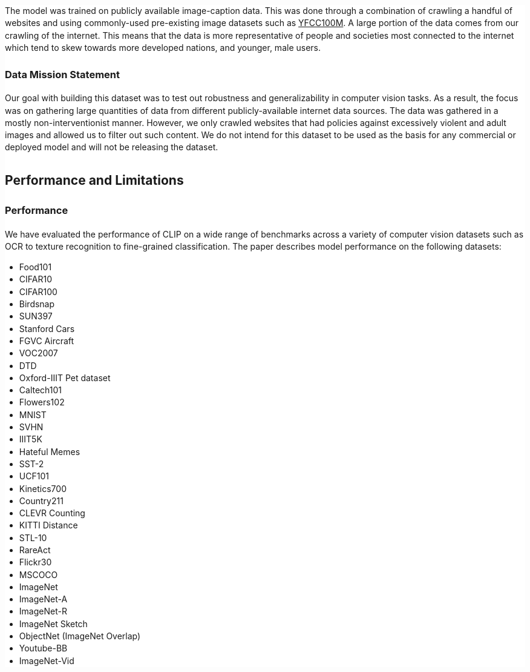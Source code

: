The model was trained on publicly available image-caption data. This was done through a combination of crawling a handful of websites and using commonly-used pre-existing image datasets such as [YFCC100M](http://projects.dfki.uni-kl.de/yfcc100m/). A large portion of the data comes from our crawling of the internet. This means that the data is more representative of people and societies most connected to the internet which tend to skew towards more developed nations, and younger, male users.

### Data Mission Statement

Our goal with building this dataset was to test out robustness and generalizability in computer vision tasks. As a result, the focus was on gathering large quantities of data from different publicly-available internet data sources. The data was gathered in a mostly non-interventionist manner. However, we only crawled websites that had policies against excessively violent and adult images and allowed us to filter out such content. We do not intend for this dataset to be used as the basis for any commercial or deployed model and will not be releasing the dataset.



## Performance and Limitations

### Performance

We have evaluated the performance of CLIP on a wide range of benchmarks across a variety of computer vision datasets such as OCR to texture recognition to fine-grained classification. The paper describes model performance on the following datasets:

- Food101
- CIFAR10   
- CIFAR100   
- Birdsnap
- SUN397
- Stanford Cars
- FGVC Aircraft
- VOC2007
- DTD
- Oxford-IIIT Pet dataset
- Caltech101
- Flowers102
- MNIST   
- SVHN 
- IIIT5K   
- Hateful Memes   
- SST-2
- UCF101
- Kinetics700
- Country211
- CLEVR Counting
- KITTI Distance
- STL-10
- RareAct
- Flickr30
- MSCOCO
- ImageNet
- ImageNet-A
- ImageNet-R
- ImageNet Sketch
- ObjectNet (ImageNet Overlap)
- Youtube-BB
- ImageNet-Vid

